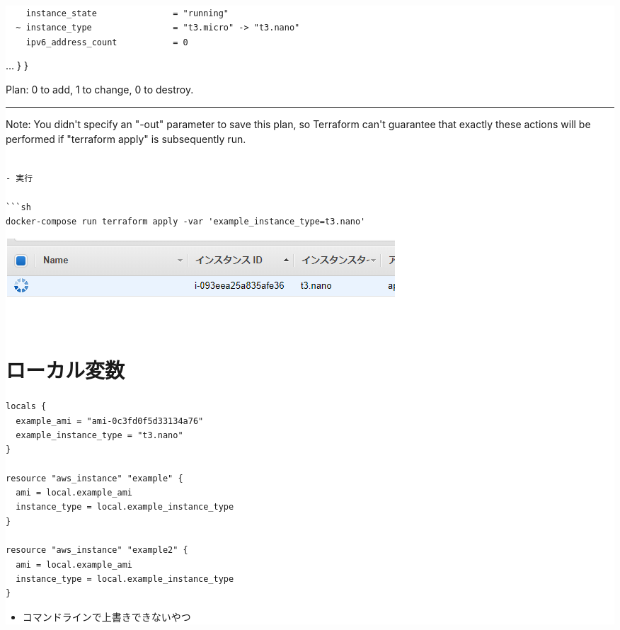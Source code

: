         instance_state               = "running"
      ~ instance_type                = "t3.micro" -> "t3.nano"
        ipv6_address_count           = 0
...
        }
    }

Plan: 0 to add, 1 to change, 0 to destroy.

------------------------------------------------------------------------

Note: You didn't specify an "-out" parameter to save this plan, so Terraform
can't guarantee that exactly these actions will be performed if
"terraform apply" is subsequently run.
```

- 実行

```sh
docker-compose run terraform apply -var 'example_instance_type=t3.nano'
```

![20200304031330](../../../imgs/20200304031330.png)



# ローカル変数 #

```
locals {
  example_ami = "ami-0c3fd0f5d33134a76"
  example_instance_type = "t3.nano"
}

resource "aws_instance" "example" {
  ami = local.example_ami
  instance_type = local.example_instance_type
}

resource "aws_instance" "example2" {
  ami = local.example_ami
  instance_type = local.example_instance_type
}
```

- コマンドラインで上書きできないやつ

